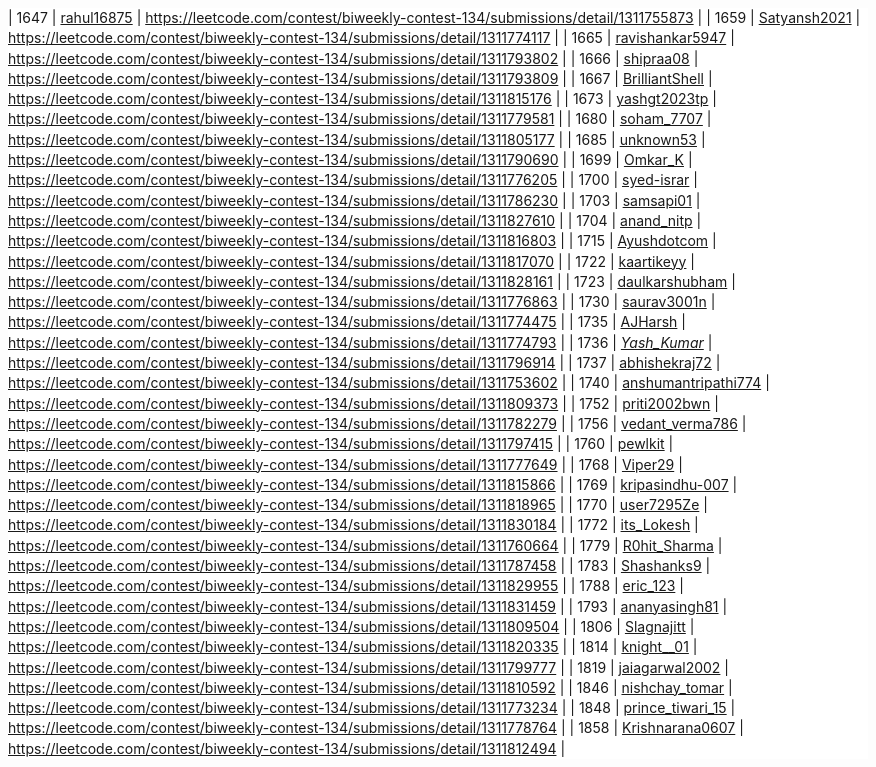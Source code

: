 | 1647 | [rahul16875](https://leetcode.com/u/rahul16875) | https://leetcode.com/contest/biweekly-contest-134/submissions/detail/1311755873 |
| 1659 | [Satyansh2021](https://leetcode.com/u/Satyansh2021) | https://leetcode.com/contest/biweekly-contest-134/submissions/detail/1311774117 |
| 1665 | [ravishankar5947](https://leetcode.com/u/ravishankar5947) | https://leetcode.com/contest/biweekly-contest-134/submissions/detail/1311793802 |
| 1666 | [shipraa08](https://leetcode.com/u/shipraa08) | https://leetcode.com/contest/biweekly-contest-134/submissions/detail/1311793809 |
| 1667 | [BrilliantShell](https://leetcode.com/u/BrilliantShell) | https://leetcode.com/contest/biweekly-contest-134/submissions/detail/1311815176 |
| 1673 | [yashgt2023tp](https://leetcode.com/u/yashgt2023tp) | https://leetcode.com/contest/biweekly-contest-134/submissions/detail/1311779581 |
| 1680 | [soham_7707](https://leetcode.com/u/soham_7707) | https://leetcode.com/contest/biweekly-contest-134/submissions/detail/1311805177 |
| 1685 | [unknown53](https://leetcode.com/u/unknown53) | https://leetcode.com/contest/biweekly-contest-134/submissions/detail/1311790690 |
| 1699 | [Omkar_K](https://leetcode.com/u/Omkar_K) | https://leetcode.com/contest/biweekly-contest-134/submissions/detail/1311776205 |
| 1700 | [syed-israr](https://leetcode.com/u/syed-israr) | https://leetcode.com/contest/biweekly-contest-134/submissions/detail/1311786230 |
| 1703 | [samsapi01](https://leetcode.com/u/samsapi01) | https://leetcode.com/contest/biweekly-contest-134/submissions/detail/1311827610 |
| 1704 | [anand_nitp](https://leetcode.com/u/anand_nitp) | https://leetcode.com/contest/biweekly-contest-134/submissions/detail/1311816803 |
| 1715 | [Ayushdotcom](https://leetcode.com/u/Ayushdotcom) | https://leetcode.com/contest/biweekly-contest-134/submissions/detail/1311817070 |
| 1722 | [kaartikeyy](https://leetcode.com/u/kaartikeyy) | https://leetcode.com/contest/biweekly-contest-134/submissions/detail/1311828161 |
| 1723 | [daulkarshubham](https://leetcode.com/u/daulkarshubham) | https://leetcode.com/contest/biweekly-contest-134/submissions/detail/1311776863 |
| 1730 | [saurav3001n](https://leetcode.com/u/saurav3001n) | https://leetcode.com/contest/biweekly-contest-134/submissions/detail/1311774475 |
| 1735 | [AJHarsh](https://leetcode.com/u/AJHarsh) | https://leetcode.com/contest/biweekly-contest-134/submissions/detail/1311774793 |
| 1736 | [_Yash_Kumar_](https://leetcode.com/u/_Yash_Kumar_) | https://leetcode.com/contest/biweekly-contest-134/submissions/detail/1311796914 |
| 1737 | [abhishekraj72](https://leetcode.com/u/abhishekraj72) | https://leetcode.com/contest/biweekly-contest-134/submissions/detail/1311753602 |
| 1740 | [anshumantripathi774](https://leetcode.com/u/anshumantripathi774) | https://leetcode.com/contest/biweekly-contest-134/submissions/detail/1311809373 |
| 1752 | [priti2002bwn](https://leetcode.com/u/priti2002bwn) | https://leetcode.com/contest/biweekly-contest-134/submissions/detail/1311782279 |
| 1756 | [vedant_verma786](https://leetcode.com/u/vedant_verma786) | https://leetcode.com/contest/biweekly-contest-134/submissions/detail/1311797415 |
| 1760 | [pewlkit](https://leetcode.com/u/pewlkit) | https://leetcode.com/contest/biweekly-contest-134/submissions/detail/1311777649 |
| 1768 | [Viper29](https://leetcode.com/u/Viper29) | https://leetcode.com/contest/biweekly-contest-134/submissions/detail/1311815866 |
| 1769 | [kripasindhu-007](https://leetcode.com/u/kripasindhu-007) | https://leetcode.com/contest/biweekly-contest-134/submissions/detail/1311818965 |
| 1770 | [user7295Ze](https://leetcode.com/u/user7295Ze) | https://leetcode.com/contest/biweekly-contest-134/submissions/detail/1311830184 |
| 1772 | [its_Lokesh](https://leetcode.com/u/its_Lokesh) | https://leetcode.com/contest/biweekly-contest-134/submissions/detail/1311760664 |
| 1779 | [R0hit_Sharma](https://leetcode.com/u/R0hit_Sharma) | https://leetcode.com/contest/biweekly-contest-134/submissions/detail/1311787458 |
| 1783 | [Shashanks9](https://leetcode.com/u/Shashanks9) | https://leetcode.com/contest/biweekly-contest-134/submissions/detail/1311829955 |
| 1788 | [eric_123](https://leetcode.com/u/eric_123) | https://leetcode.com/contest/biweekly-contest-134/submissions/detail/1311831459 |
| 1793 | [ananyasingh81](https://leetcode.com/u/ananyasingh81) | https://leetcode.com/contest/biweekly-contest-134/submissions/detail/1311809504 |
| 1806 | [Slagnajitt](https://leetcode.com/u/Slagnajitt) | https://leetcode.com/contest/biweekly-contest-134/submissions/detail/1311820335 |
| 1814 | [knight__01](https://leetcode.com/u/knight__01) | https://leetcode.com/contest/biweekly-contest-134/submissions/detail/1311799777 |
| 1819 | [jaiagarwal2002](https://leetcode.com/u/jaiagarwal2002) | https://leetcode.com/contest/biweekly-contest-134/submissions/detail/1311810592 |
| 1846 | [nishchay_tomar](https://leetcode.com/u/nishchay_tomar) | https://leetcode.com/contest/biweekly-contest-134/submissions/detail/1311773234 |
| 1848 | [prince_tiwari_15](https://leetcode.com/u/prince_tiwari_15) | https://leetcode.com/contest/biweekly-contest-134/submissions/detail/1311778764 |
| 1858 | [Krishnarana0607](https://leetcode.com/u/Krishnarana0607) | https://leetcode.com/contest/biweekly-contest-134/submissions/detail/1311812494 |
